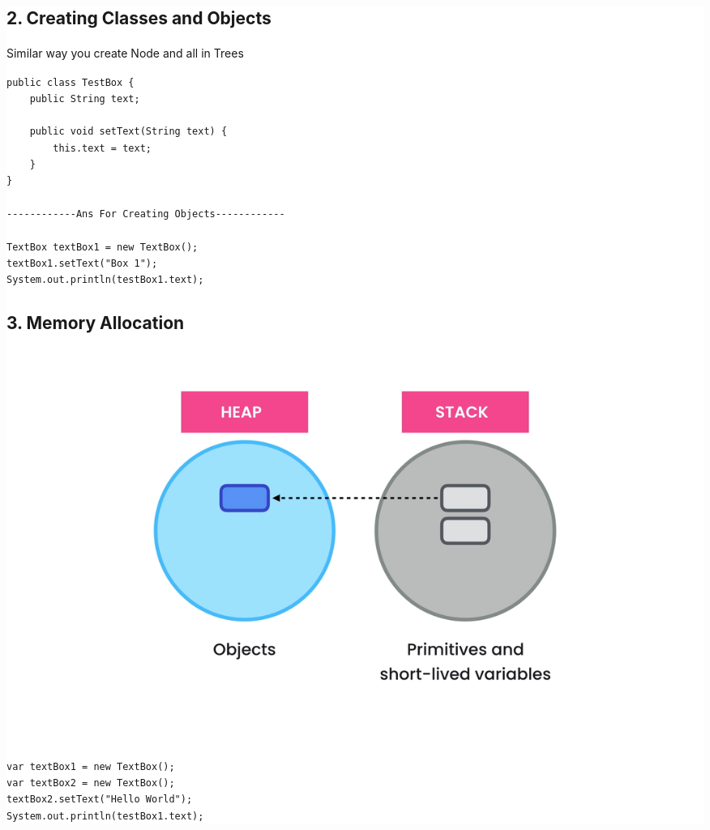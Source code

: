 ## 2. Creating Classes and Objects

Similar way you create Node and all in Trees

```
public class TestBox {
    public String text;

    public void setText(String text) {
        this.text = text;
    }
}

------------Ans For Creating Objects------------

TextBox textBox1 = new TextBox();
textBox1.setText("Box 1");
System.out.println(testBox1.text);
```

## 3. Memory Allocation

<img src="https://github.com/neelbavarva/Java/blob/main/Z_Images/OOPs/6.png" />

```
var textBox1 = new TextBox();
var textBox2 = new TextBox();
textBox2.setText("Hello World");
System.out.println(testBox1.text);
```
